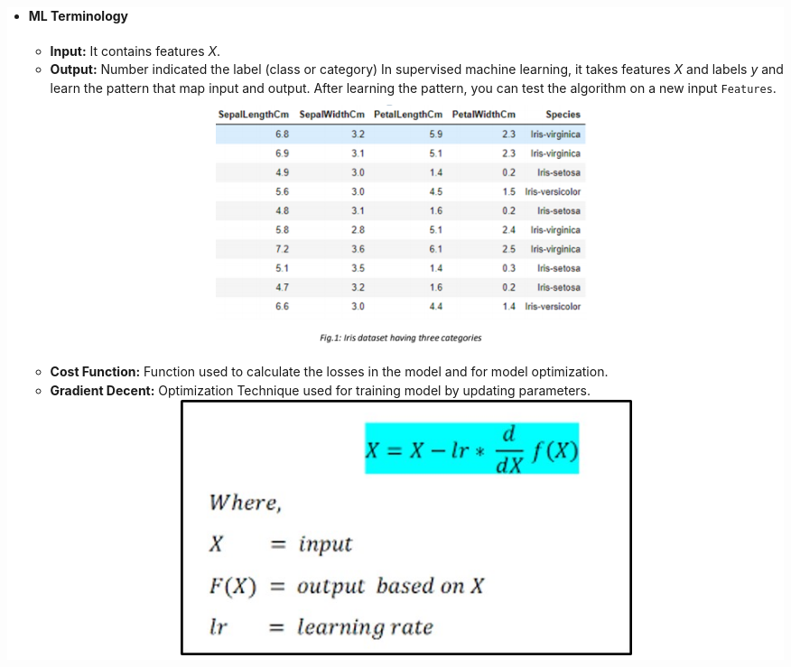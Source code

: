 - #### **ML Terminology**


  - **Input:** It contains features $X$.
  - **Output:** Number indicated the label (class or category)
    In supervised machine learning, it takes features $X$ and labels $y$ and learn the pattern that map input and output. After learning the pattern, you can test the algorithm on a new input `Features`.

  <div align="center">
    <img src="images/computer_vision_19.jpg" width="500">
  </div>

  - **Cost Function:** Function used to calculate the losses in the model and for model optimization.
  - **Gradient Decent:** Optimization Technique used for training model by updating parameters.

  <div align="center">
    <img src="images/computer_vision_21.jpg" width="500">